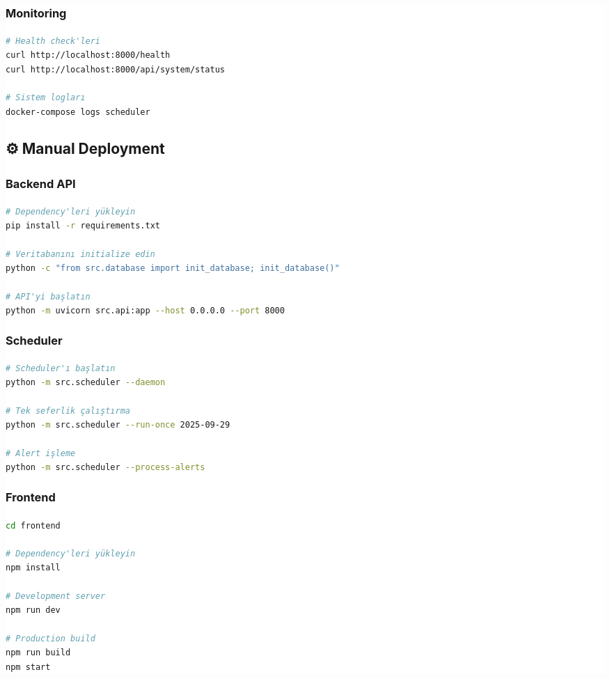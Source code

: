 ### Monitoring
```bash
# Health check'leri
curl http://localhost:8000/health
curl http://localhost:8000/api/system/status

# Sistem logları
docker-compose logs scheduler
```

## ⚙️ Manual Deployment

### Backend API
```bash
# Dependency'leri yükleyin
pip install -r requirements.txt

# Veritabanını initialize edin
python -c "from src.database import init_database; init_database()"

# API'yi başlatın
python -m uvicorn src.api:app --host 0.0.0.0 --port 8000
```

### Scheduler
```bash
# Scheduler'ı başlatın
python -m src.scheduler --daemon

# Tek seferlik çalıştırma
python -m src.scheduler --run-once 2025-09-29

# Alert işleme
python -m src.scheduler --process-alerts
```

### Frontend
```bash
cd frontend

# Dependency'leri yükleyin
npm install

# Development server
npm run dev

# Production build
npm run build
npm start
```
